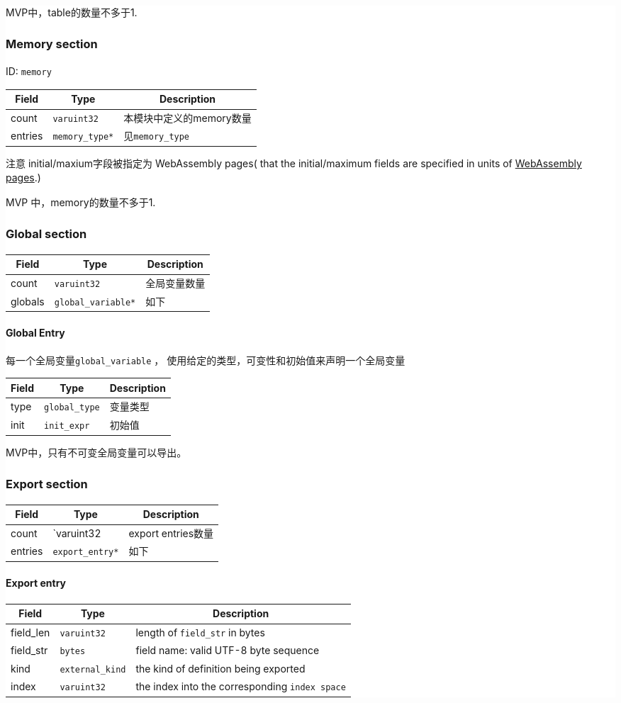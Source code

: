 MVP中，table的数量不多于1.

### Memory section

ID: `memory`

| Field   | Type           | Description     |
| ------- | -------------- | --------------- |
| count   | `varuint32`    | 本模块中定义的memory数量 |
| entries | `memory_type*` | 见`memory_type`  |

注意 initial/maxium字段被指定为 WebAssembly pages( that the initial/maximum fields are specified in units of [WebAssembly pages](http://webassembly.org/docs/semantics/#linear-memory).)

MVP 中，memory的数量不多于1.

### Global section

| Field   | Type               | Description |
| ------- | ------------------ | ----------- |
| count   | `varuint32`        | 全局变量数量      |
| globals | `global_variable*` | 如下          |

#### Global Entry

每一个全局变量`global_variable` ， 使用给定的类型，可变性和初始值来声明一个全局变量

| Field | Type          | Description |
| ----- | ------------- | ----------- |
| type  | `global_type` | 变量类型        |
| init  | `init_expr`   | 初始值         |

MVP中，只有不可变全局变量可以导出。

### Export section

| Field   | Type            | Description      |
| ------- | --------------- | ---------------- |
| count   | `varuint32      | export entries数量 |
| entries | `export_entry*` | 如下               |

#### Export entry

| Field     | Type            | Description                              |
| --------- | --------------- | ---------------------------------------- |
| field_len | `varuint32`     | length of `field_str` in bytes           |
| field_str | `bytes`         | field name: valid UTF-8 byte sequence    |
| kind      | `external_kind` | the kind of definition being exported    |
| index     | `varuint32`     | the index into the corresponding `index space` |

